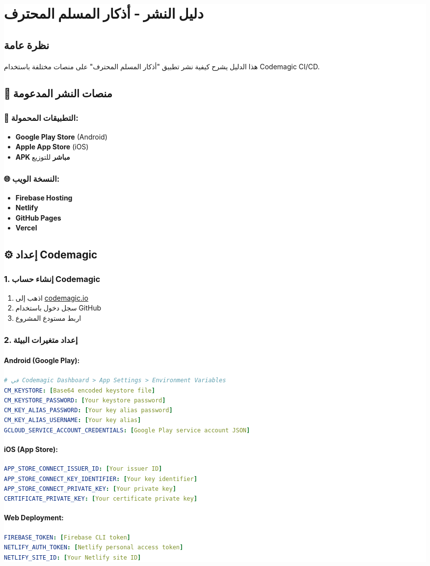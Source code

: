 # دليل النشر - أذكار المسلم المحترف

## نظرة عامة

هذا الدليل يشرح كيفية نشر تطبيق "أذكار المسلم المحترف" على منصات مختلفة باستخدام Codemagic CI/CD.

## 🚀 منصات النشر المدعومة

### 📱 **التطبيقات المحمولة:**
- **Google Play Store** (Android)
- **Apple App Store** (iOS)
- **APK مباشر** للتوزيع

### 🌐 **النسخة الويب:**
- **Firebase Hosting**
- **Netlify**
- **GitHub Pages**
- **Vercel**

## ⚙️ إعداد Codemagic

### 1. إنشاء حساب Codemagic
1. اذهب إلى [codemagic.io](https://codemagic.io)
2. سجل دخول باستخدام GitHub
3. اربط مستودع المشروع

### 2. إعداد متغيرات البيئة

#### **Android (Google Play):**
```yaml
# في Codemagic Dashboard > App Settings > Environment Variables
CM_KEYSTORE: [Base64 encoded keystore file]
CM_KEYSTORE_PASSWORD: [Your keystore password]
CM_KEY_ALIAS_PASSWORD: [Your key alias password]
CM_KEY_ALIAS_USERNAME: [Your key alias]
GCLOUD_SERVICE_ACCOUNT_CREDENTIALS: [Google Play service account JSON]
```

#### **iOS (App Store):**
```yaml
APP_STORE_CONNECT_ISSUER_ID: [Your issuer ID]
APP_STORE_CONNECT_KEY_IDENTIFIER: [Your key identifier]
APP_STORE_CONNECT_PRIVATE_KEY: [Your private key]
CERTIFICATE_PRIVATE_KEY: [Your certificate private key]
```

#### **Web Deployment:**
```yaml
FIREBASE_TOKEN: [Firebase CLI token]
NETLIFY_AUTH_TOKEN: [Netlify personal access token]
NETLIFY_SITE_ID: [Your Netlify site ID]
```
